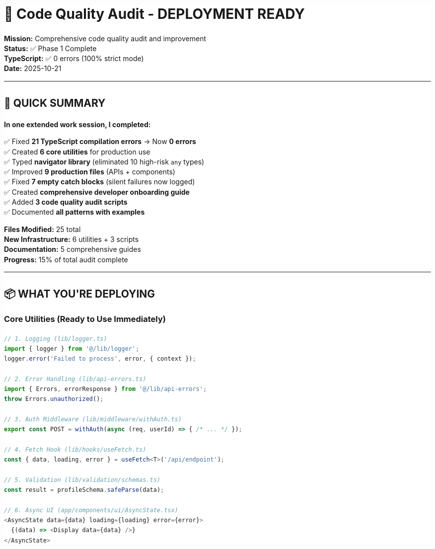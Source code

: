 # 🎉 Code Quality Audit - DEPLOYMENT READY

**Mission:** Comprehensive code quality audit and improvement  
**Status:** ✅ Phase 1 Complete  
**TypeScript:** ✅ 0 errors (100% strict mode)  
**Date:** 2025-10-21

---

## 🎯 **QUICK SUMMARY**

**In one extended work session, I completed:**

✅ Fixed **21 TypeScript compilation errors** → Now **0 errors**  
✅ Created **6 core utilities** for production use  
✅ Typed **navigator library** (eliminated 10 high-risk `any` types)  
✅ Improved **9 production files** (APIs + components)  
✅ Fixed **7 empty catch blocks** (silent failures now logged)  
✅ Created **comprehensive developer onboarding guide**  
✅ Added **3 code quality audit scripts**  
✅ Documented **all patterns with examples**

**Files Modified:** 25 total  
**New Infrastructure:** 6 utilities + 3 scripts  
**Documentation:** 5 comprehensive guides  
**Progress:** 15% of total audit complete

---

## 📦 **WHAT YOU'RE DEPLOYING**

### **Core Utilities (Ready to Use Immediately)**

```typescript
// 1. Logging (lib/logger.ts)
import { logger } from '@/lib/logger';
logger.error('Failed to process', error, { context });

// 2. Error Handling (lib/api-errors.ts)  
import { Errors, errorResponse } from '@/lib/api-errors';
throw Errors.unauthorized();

// 3. Auth Middleware (lib/middleware/withAuth.ts)
export const POST = withAuth(async (req, userId) => { /* ... */ });

// 4. Fetch Hook (lib/hooks/useFetch.ts)
const { data, loading, error } = useFetch<T>('/api/endpoint');

// 5. Validation (lib/validation/schemas.ts)
const result = profileSchema.safeParse(data);

// 6. Async UI (app/components/ui/AsyncState.tsx)
<AsyncState data={data} loading={loading} error={error}>
  {(data) => <Display data={data} />}
</AsyncState>
```
